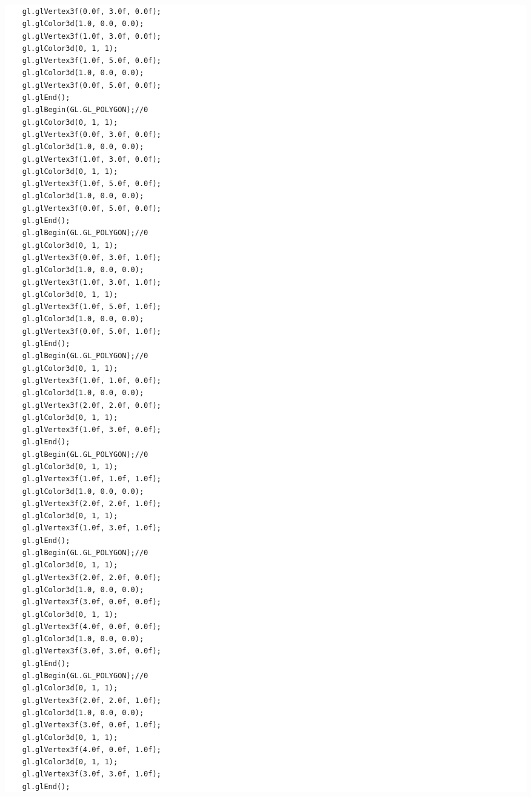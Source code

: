         gl.glVertex3f(0.0f, 3.0f, 0.0f);
        gl.glColor3d(1.0, 0.0, 0.0);
        gl.glVertex3f(1.0f, 3.0f, 0.0f);
        gl.glColor3d(0, 1, 1);
        gl.glVertex3f(1.0f, 5.0f, 0.0f);
        gl.glColor3d(1.0, 0.0, 0.0);
        gl.glVertex3f(0.0f, 5.0f, 0.0f);
        gl.glEnd();
        gl.glBegin(GL.GL_POLYGON);//0
        gl.glColor3d(0, 1, 1);
        gl.glVertex3f(0.0f, 3.0f, 0.0f);
        gl.glColor3d(1.0, 0.0, 0.0);
        gl.glVertex3f(1.0f, 3.0f, 0.0f);
        gl.glColor3d(0, 1, 1);
        gl.glVertex3f(1.0f, 5.0f, 0.0f);
        gl.glColor3d(1.0, 0.0, 0.0);
        gl.glVertex3f(0.0f, 5.0f, 0.0f);
        gl.glEnd();
        gl.glBegin(GL.GL_POLYGON);//0
        gl.glColor3d(0, 1, 1);
        gl.glVertex3f(0.0f, 3.0f, 1.0f);
        gl.glColor3d(1.0, 0.0, 0.0);
        gl.glVertex3f(1.0f, 3.0f, 1.0f);
        gl.glColor3d(0, 1, 1);
        gl.glVertex3f(1.0f, 5.0f, 1.0f);
        gl.glColor3d(1.0, 0.0, 0.0);
        gl.glVertex3f(0.0f, 5.0f, 1.0f);
        gl.glEnd();
        gl.glBegin(GL.GL_POLYGON);//0
        gl.glColor3d(0, 1, 1);
        gl.glVertex3f(1.0f, 1.0f, 0.0f);
        gl.glColor3d(1.0, 0.0, 0.0);
        gl.glVertex3f(2.0f, 2.0f, 0.0f);
        gl.glColor3d(0, 1, 1);
        gl.glVertex3f(1.0f, 3.0f, 0.0f);
        gl.glEnd();
        gl.glBegin(GL.GL_POLYGON);//0
        gl.glColor3d(0, 1, 1);
        gl.glVertex3f(1.0f, 1.0f, 1.0f);
        gl.glColor3d(1.0, 0.0, 0.0);
        gl.glVertex3f(2.0f, 2.0f, 1.0f);
        gl.glColor3d(0, 1, 1);
        gl.glVertex3f(1.0f, 3.0f, 1.0f);
        gl.glEnd();
        gl.glBegin(GL.GL_POLYGON);//0
        gl.glColor3d(0, 1, 1);
        gl.glVertex3f(2.0f, 2.0f, 0.0f);
        gl.glColor3d(1.0, 0.0, 0.0);
        gl.glVertex3f(3.0f, 0.0f, 0.0f);
        gl.glColor3d(0, 1, 1);
        gl.glVertex3f(4.0f, 0.0f, 0.0f);
        gl.glColor3d(1.0, 0.0, 0.0);
        gl.glVertex3f(3.0f, 3.0f, 0.0f);
        gl.glEnd();
        gl.glBegin(GL.GL_POLYGON);//0
        gl.glColor3d(0, 1, 1);
        gl.glVertex3f(2.0f, 2.0f, 1.0f);
        gl.glColor3d(1.0, 0.0, 0.0);
        gl.glVertex3f(3.0f, 0.0f, 1.0f);
        gl.glColor3d(0, 1, 1);
        gl.glVertex3f(4.0f, 0.0f, 1.0f);
        gl.glColor3d(0, 1, 1);
        gl.glVertex3f(3.0f, 3.0f, 1.0f);
        gl.glEnd();